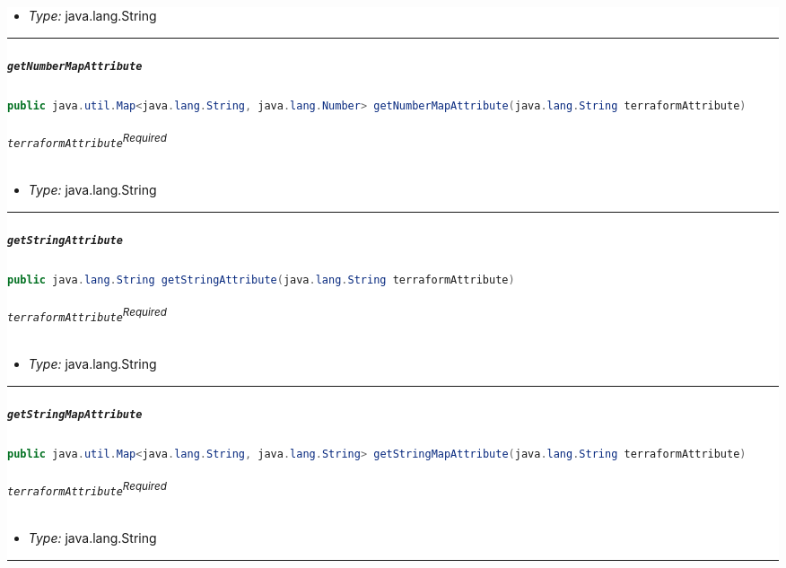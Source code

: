 - *Type:* java.lang.String

---

##### `getNumberMapAttribute` <a name="getNumberMapAttribute" id="@cdktf/provider-databricks.dataDatabricksStorageCredentials.DataDatabricksStorageCredentials.getNumberMapAttribute"></a>

```java
public java.util.Map<java.lang.String, java.lang.Number> getNumberMapAttribute(java.lang.String terraformAttribute)
```

###### `terraformAttribute`<sup>Required</sup> <a name="terraformAttribute" id="@cdktf/provider-databricks.dataDatabricksStorageCredentials.DataDatabricksStorageCredentials.getNumberMapAttribute.parameter.terraformAttribute"></a>

- *Type:* java.lang.String

---

##### `getStringAttribute` <a name="getStringAttribute" id="@cdktf/provider-databricks.dataDatabricksStorageCredentials.DataDatabricksStorageCredentials.getStringAttribute"></a>

```java
public java.lang.String getStringAttribute(java.lang.String terraformAttribute)
```

###### `terraformAttribute`<sup>Required</sup> <a name="terraformAttribute" id="@cdktf/provider-databricks.dataDatabricksStorageCredentials.DataDatabricksStorageCredentials.getStringAttribute.parameter.terraformAttribute"></a>

- *Type:* java.lang.String

---

##### `getStringMapAttribute` <a name="getStringMapAttribute" id="@cdktf/provider-databricks.dataDatabricksStorageCredentials.DataDatabricksStorageCredentials.getStringMapAttribute"></a>

```java
public java.util.Map<java.lang.String, java.lang.String> getStringMapAttribute(java.lang.String terraformAttribute)
```

###### `terraformAttribute`<sup>Required</sup> <a name="terraformAttribute" id="@cdktf/provider-databricks.dataDatabricksStorageCredentials.DataDatabricksStorageCredentials.getStringMapAttribute.parameter.terraformAttribute"></a>

- *Type:* java.lang.String

---